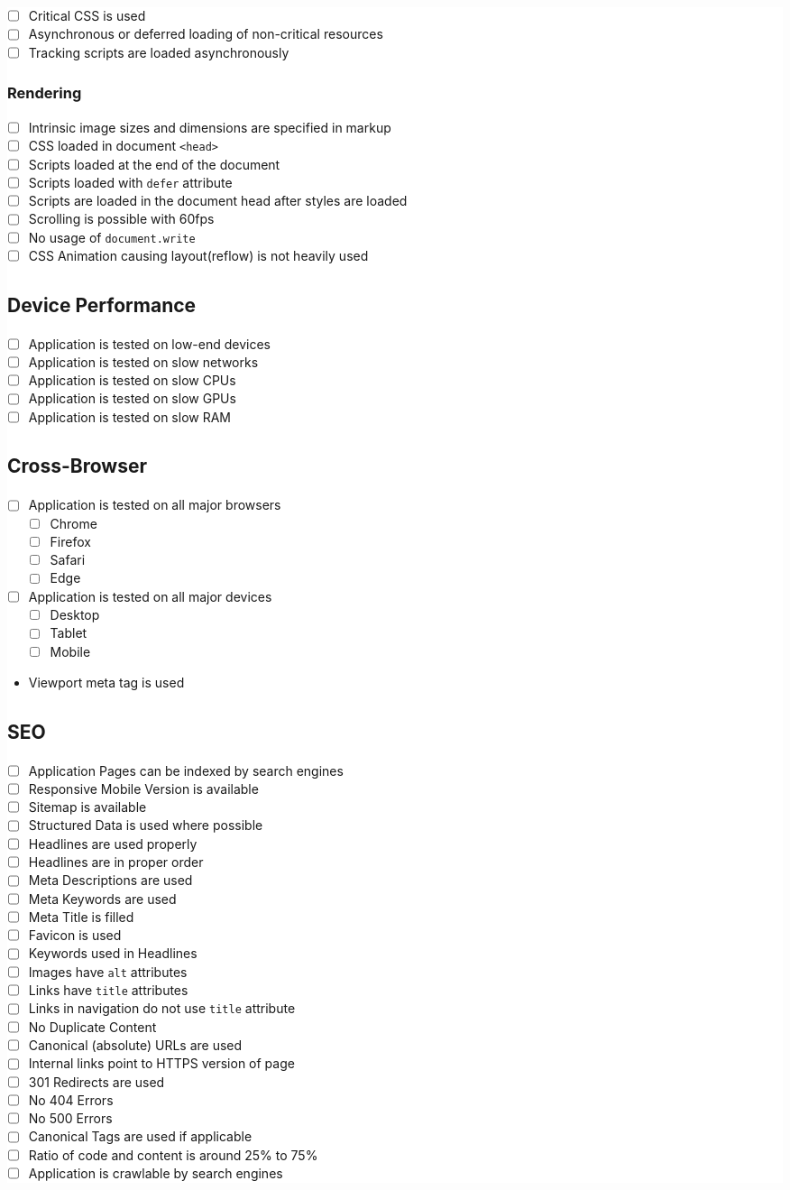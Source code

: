 - [ ] Critical CSS is used
- [ ] Asynchronous or deferred loading of non-critical resources
- [ ] Tracking scripts are loaded asynchronously

### Rendering

- [ ] Intrinsic image sizes and dimensions are specified in markup
- [ ] CSS loaded in document `<head>`
- [ ] Scripts loaded at the end of the document
- [ ] Scripts loaded with `defer` attribute
- [ ] Scripts are loaded in the document head after styles are loaded
- [ ] Scrolling is possible with 60fps
- [ ] No usage of `document.write`
- [ ] CSS Animation causing layout(reflow) is not heavily used

## Device Performance

- [ ] Application is tested on low-end devices
- [ ] Application is tested on slow networks
- [ ] Application is tested on slow CPUs
- [ ] Application is tested on slow GPUs
- [ ] Application is tested on slow RAM

## Cross-Browser

- [ ] Application is tested on all major browsers
  - [ ] Chrome
  - [ ] Firefox
  - [ ] Safari
  - [ ] Edge

- [ ] Application is tested on all major devices
  - [ ] Desktop
  - [ ] Tablet
  - [ ] Mobile

- Viewport meta tag is used

## SEO

- [ ] Application Pages can be indexed by search engines
- [ ] Responsive Mobile Version is available
- [ ] Sitemap is available
- [ ] Structured Data is used where possible
- [ ] Headlines are used properly
- [ ] Headlines are in proper order
- [ ] Meta Descriptions are used
- [ ] Meta Keywords are used
- [ ] Meta Title is filled
- [ ] Favicon is used
- [ ] Keywords used in Headlines
- [ ] Images have `alt` attributes
- [ ] Links have `title` attributes
- [ ] Links in navigation do not use `title` attribute
- [ ] No Duplicate Content
- [ ] Canonical (absolute) URLs are used
- [ ] Internal links point to HTTPS version of page
- [ ] 301 Redirects are used
- [ ] No 404 Errors
- [ ] No 500 Errors
- [ ] Canonical Tags are used if applicable
- [ ] Ratio of code and content is around 25% to 75%
- [ ] Application is crawlable by search engines
